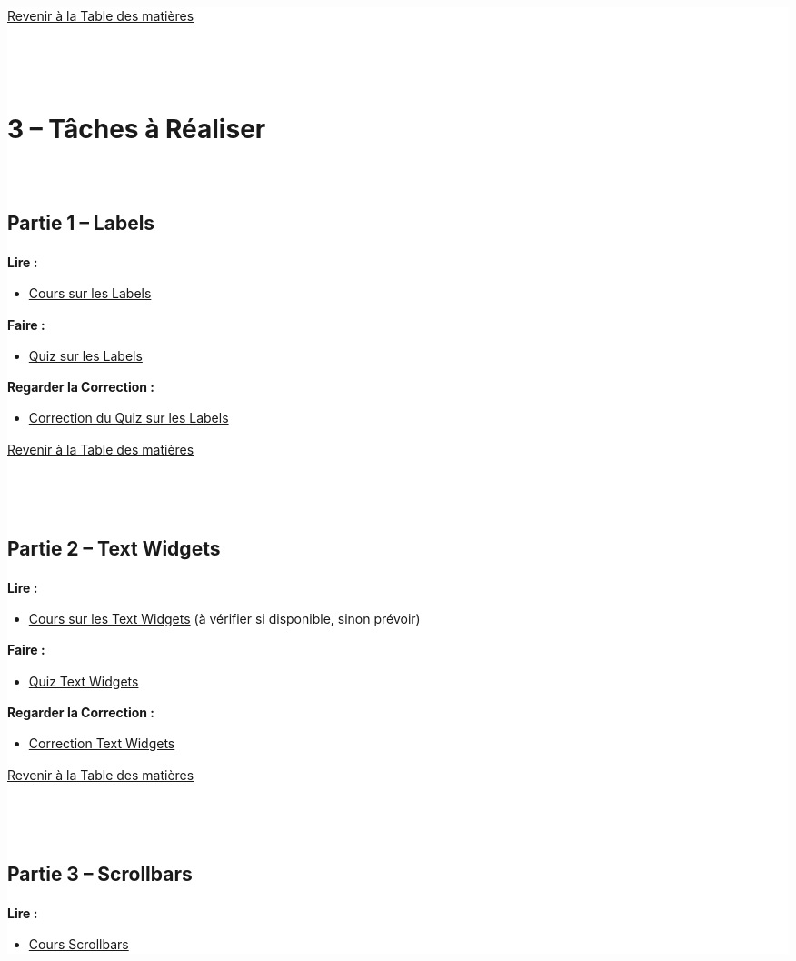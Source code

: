 





[Revenir à la Table des matières](#table-des-matières)

<br/>
<br/>


<h1 id="3taches">3 – Tâches à Réaliser</h2>

<br/>

## Partie 1 – Labels

**Lire :**  
- [Cours sur les Labels](https://github.com/hrhouma1/demo2-tkinter/blob/main/01_labels/01-cours-01.md)

**Faire :**  
- [Quiz sur les Labels](https://github.com/hrhouma1/demo2-tkinter/blob/main/01_labels/02-quiz.md)

**Regarder la Correction :**  
- [Correction du Quiz sur les Labels](https://github.com/hrhouma1/demo2-tkinter/blob/main/01_labels/03-correction.md)


[Revenir à la Table des matières](#table-des-matières)

<br/>
<br/>

## Partie 2 – Text Widgets

**Lire :**  
- [Cours sur les Text Widgets](https://github.com/hrhouma1/demo2-tkinter/blob/main/02_text_widgets/01-cours-02.md) (à vérifier si disponible, sinon prévoir)

**Faire :**  
- [Quiz Text Widgets](https://github.com/hrhouma1/demo2-tkinter/blob/main/02_text_widgets/02-quiz.md)

**Regarder la Correction :**  
- [Correction Text Widgets](https://github.com/hrhouma1/demo2-tkinter/blob/main/02_text_widgets/03-correction.md)


[Revenir à la Table des matières](#table-des-matières)

<br/>
<br/>

##  Partie 3 – Scrollbars

**Lire :**  
- [Cours Scrollbars](https://github.com/hrhouma1/demo2-tkinter/blob/main/03_scrollbars/01-cours-03.md)
